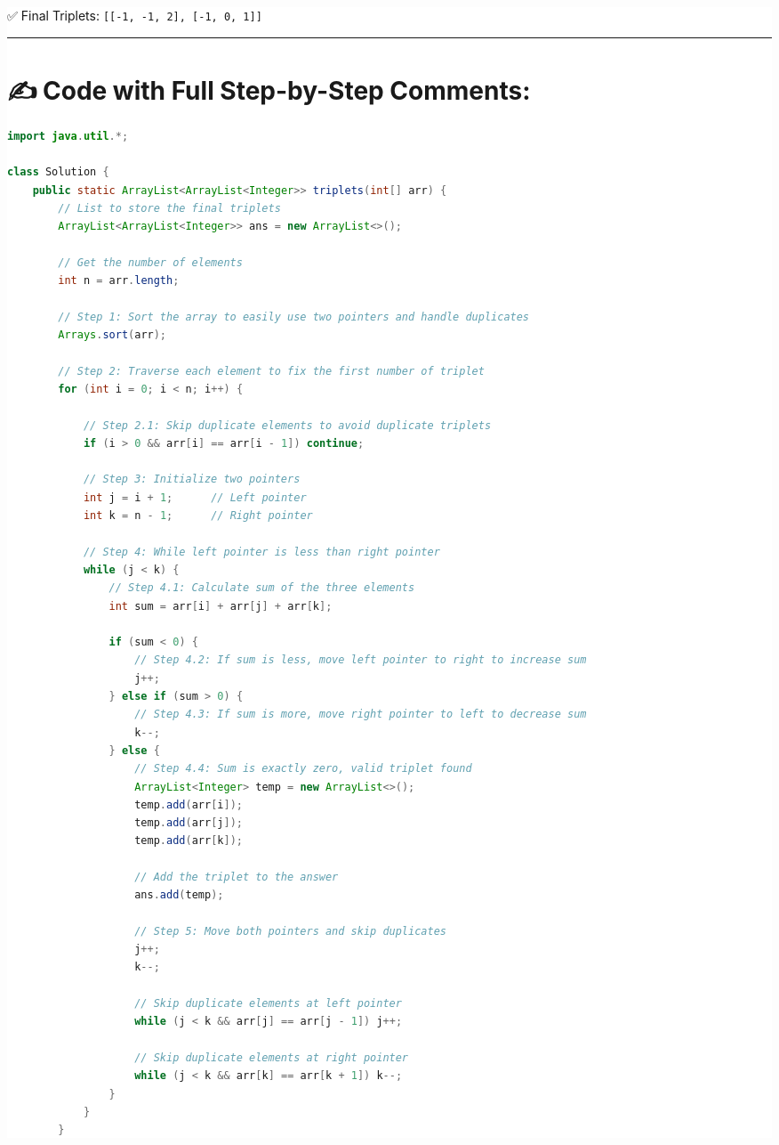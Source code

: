 ✅ Final Triplets: `[[-1, -1, 2], [-1, 0, 1]]`

---

# ✍️ Code with Full Step-by-Step Comments:

```java
import java.util.*;

class Solution {
    public static ArrayList<ArrayList<Integer>> triplets(int[] arr) {
        // List to store the final triplets
        ArrayList<ArrayList<Integer>> ans = new ArrayList<>();
        
        // Get the number of elements
        int n = arr.length;
        
        // Step 1: Sort the array to easily use two pointers and handle duplicates
        Arrays.sort(arr);
        
        // Step 2: Traverse each element to fix the first number of triplet
        for (int i = 0; i < n; i++) {
            
            // Step 2.1: Skip duplicate elements to avoid duplicate triplets
            if (i > 0 && arr[i] == arr[i - 1]) continue;
            
            // Step 3: Initialize two pointers
            int j = i + 1;      // Left pointer
            int k = n - 1;      // Right pointer
            
            // Step 4: While left pointer is less than right pointer
            while (j < k) {
                // Step 4.1: Calculate sum of the three elements
                int sum = arr[i] + arr[j] + arr[k];
                
                if (sum < 0) {
                    // Step 4.2: If sum is less, move left pointer to right to increase sum
                    j++;
                } else if (sum > 0) {
                    // Step 4.3: If sum is more, move right pointer to left to decrease sum
                    k--;
                } else {
                    // Step 4.4: Sum is exactly zero, valid triplet found
                    ArrayList<Integer> temp = new ArrayList<>();
                    temp.add(arr[i]);
                    temp.add(arr[j]);
                    temp.add(arr[k]);
                    
                    // Add the triplet to the answer
                    ans.add(temp);
                    
                    // Step 5: Move both pointers and skip duplicates
                    j++;
                    k--;
                    
                    // Skip duplicate elements at left pointer
                    while (j < k && arr[j] == arr[j - 1]) j++;
                    
                    // Skip duplicate elements at right pointer
                    while (j < k && arr[k] == arr[k + 1]) k--;
                }
            }
        }
```